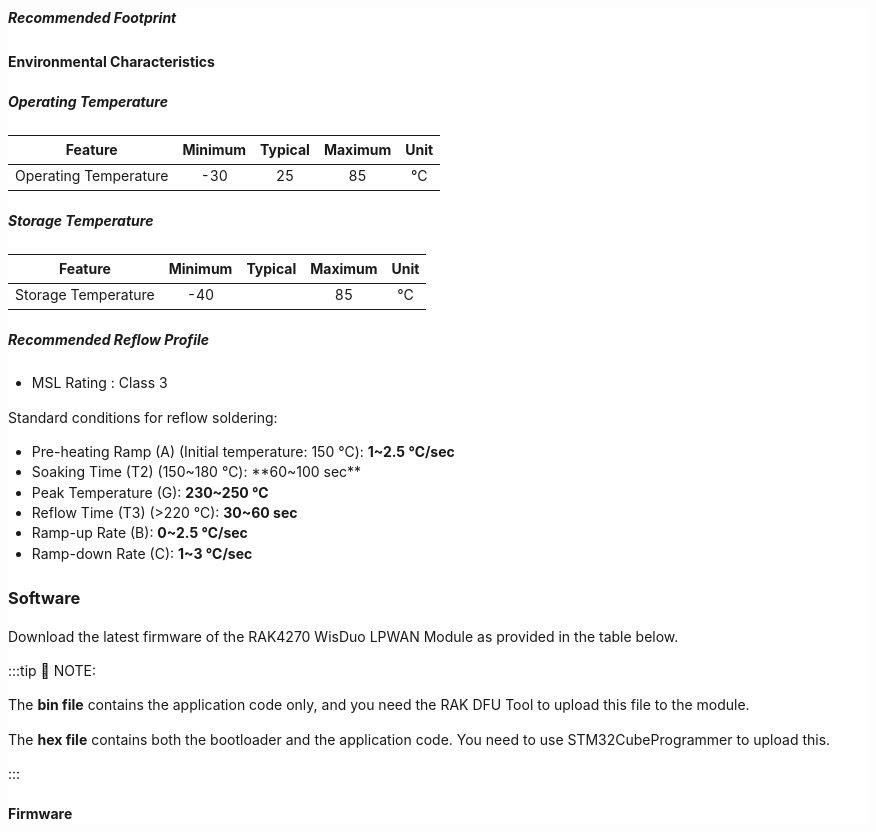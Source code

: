 ##### Recommended Footprint

<rk-img
  src="/assets/images/wisduo/rak4270-module/datasheet/8.pcb-footprint.png"
  width="50%"
  caption="RAK4270 Recommended PCB footprint"
/>

#### Environmental Characteristics

##### Operating Temperature

| Feature               | Minimum | Typical | Maximum | Unit |
| :-------------------: | :-----: | :-----: | :-----: | :--: |
| Operating Temperature | -30     | 25      | 85      | °C   |

##### Storage Temperature

| Feature             | Minimum | Typical | Maximum | Unit |
| :-----------------: | :-----: | :-----: | :-----: | :--: |
| Storage Temperature | -40     |         | 85      | °C   |

##### Recommended Reflow Profile

- MSL Rating : Class 3

<rk-img
  src="/assets/images/wisduo/rak4270-module/datasheet/9.reflow.jpg"
  width="50%"
  caption="RAK4270 Recommended Reflow Profile"
/>

Standard conditions for reflow soldering:

- Pre-heating Ramp (A) (Initial temperature: 150&nbsp;℃): **1~2.5&nbsp;℃/sec**
- Soaking Time (T2) (150~180&nbsp;℃): **60~100&nbsp;sec**
- Peak Temperature (G): **230~250&nbsp;℃**
- Reflow Time (T3) (>220&nbsp;℃): **30~60&nbsp;sec**
- Ramp-up Rate (B): **0~2.5&nbsp;℃/sec**
- Ramp-down Rate (C): **1~3&nbsp;℃/sec**

### Software

Download the latest firmware of the RAK4270 WisDuo LPWAN Module as provided in the table below.

:::tip 📝 NOTE:

The **bin file** contains the application code only, and you need the RAK DFU Tool to upload this file to the module.

The **hex file** contains both the bootloader and the application code. You need to use STM32CubeProgrammer to upload this.

:::

#### Firmware
